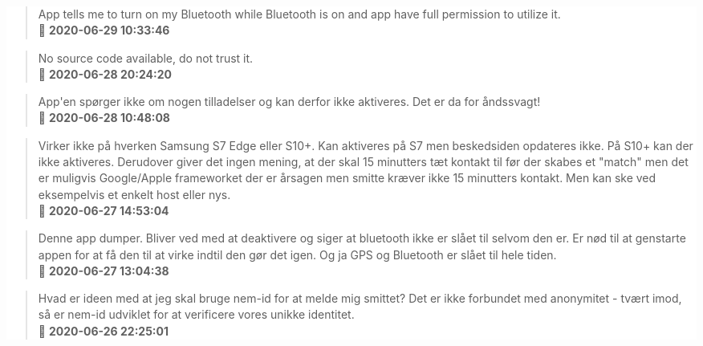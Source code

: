 > App tells me to turn on my Bluetooth while Bluetooth is on and app have full permission to utilize it.<br> :date: __2020-06-29 10:33:46__

> No source code available, do not trust it.<br> :date: __2020-06-28 20:24:20__

> App'en spørger ikke om nogen tilladelser og kan derfor ikke aktiveres. Det er da for åndssvagt!<br> :date: __2020-06-28 10:48:08__

> Virker ikke på hverken Samsung S7 Edge eller S10+. Kan aktiveres på S7 men beskedsiden opdateres ikke. På S10+ kan der ikke aktiveres. Derudover giver det ingen mening, at der skal 15 minutters tæt kontakt til før der skabes et "match" men det er muligvis Google/Apple frameworket der er årsagen men smitte kræver ikke 15 minutters kontakt. Men kan ske ved eksempelvis et enkelt host eller nys.<br> :date: __2020-06-27 14:53:04__

> Denne app dumper. Bliver ved med at deaktivere og siger at bluetooth ikke er slået til selvom den er. Er nød til at genstarte appen for at få den til at virke indtil den gør det igen. Og ja GPS og Bluetooth er slået til hele tiden.<br> :date: __2020-06-27 13:04:38__

> Hvad er ideen med at jeg skal bruge nem-id for at melde mig smittet? Det er ikke forbundet med anonymitet - tvært imod, så er nem-id udviklet for at verificere vores unikke identitet.<br> :date: __2020-06-26 22:25:01__


